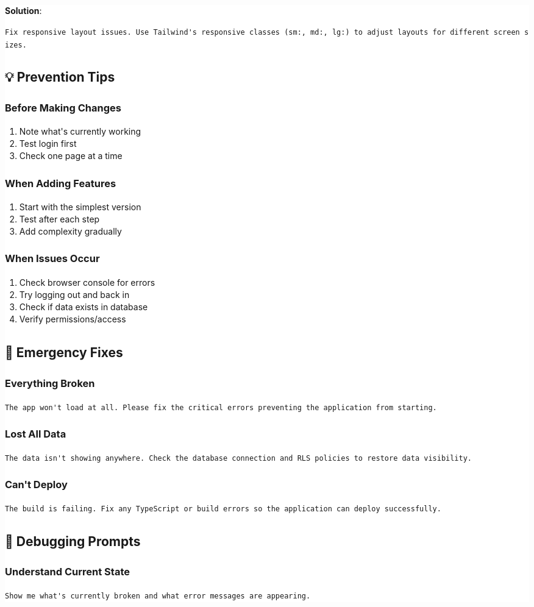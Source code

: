 **Solution**:
```
Fix responsive layout issues. Use Tailwind's responsive classes (sm:, md:, lg:) to adjust layouts for different screen sizes.
```

## 💡 Prevention Tips

### Before Making Changes
1. Note what's currently working
2. Test login first
3. Check one page at a time

### When Adding Features
1. Start with the simplest version
2. Test after each step
3. Add complexity gradually

### When Issues Occur
1. Check browser console for errors
2. Try logging out and back in
3. Check if data exists in database
4. Verify permissions/access

## 🚨 Emergency Fixes

### Everything Broken
```
The app won't load at all. Please fix the critical errors preventing the application from starting.
```

### Lost All Data
```
The data isn't showing anywhere. Check the database connection and RLS policies to restore data visibility.
```

### Can't Deploy
```
The build is failing. Fix any TypeScript or build errors so the application can deploy successfully.
```

## 📝 Debugging Prompts

### Understand Current State
```
Show me what's currently broken and what error messages are appearing.
```
